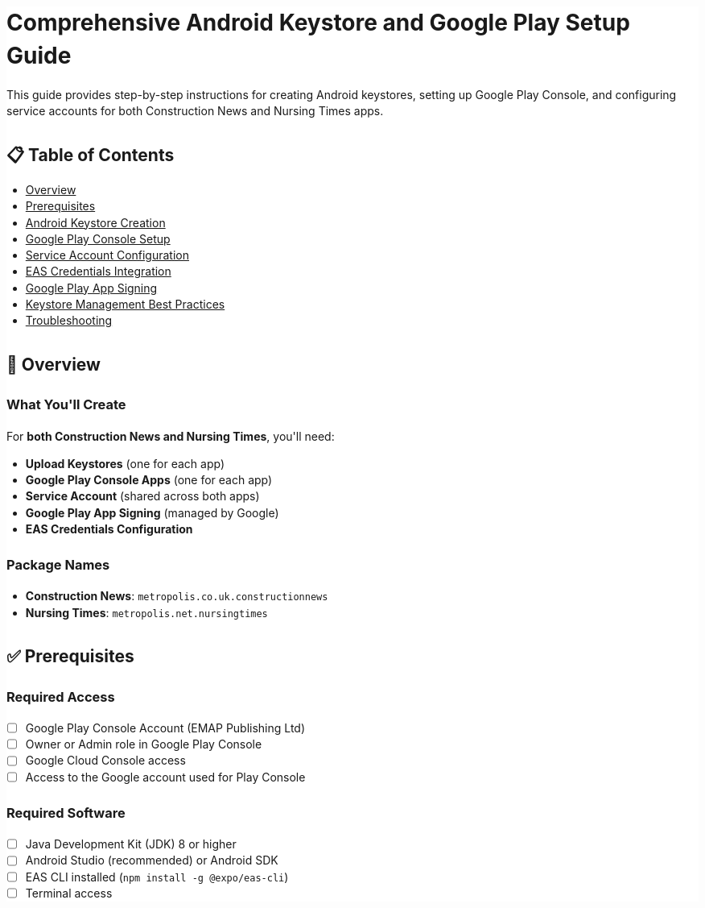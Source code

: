 # Comprehensive Android Keystore and Google Play Setup Guide

This guide provides step-by-step instructions for creating Android keystores, setting up Google Play Console, and configuring service accounts for both Construction News and Nursing Times apps.

## 📋 Table of Contents

- [Overview](#overview)
- [Prerequisites](#prerequisites)
- [Android Keystore Creation](#android-keystore-creation)
- [Google Play Console Setup](#google-play-console-setup)
- [Service Account Configuration](#service-account-configuration)
- [EAS Credentials Integration](#eas-credentials-integration)
- [Google Play App Signing](#google-play-app-signing)
- [Keystore Management Best Practices](#keystore-management-best-practices)
- [Troubleshooting](#troubleshooting)

## 🎯 Overview

### What You'll Create

For **both Construction News and Nursing Times**, you'll need:

- **Upload Keystores** (one for each app)
- **Google Play Console Apps** (one for each app)
- **Service Account** (shared across both apps)
- **Google Play App Signing** (managed by Google)
- **EAS Credentials Configuration**

### Package Names

- **Construction News**: `metropolis.co.uk.constructionnews`
- **Nursing Times**: `metropolis.net.nursingtimes`

## ✅ Prerequisites

### Required Access

- [ ] Google Play Console Account (EMAP Publishing Ltd)
- [ ] Owner or Admin role in Google Play Console
- [ ] Google Cloud Console access
- [ ] Access to the Google account used for Play Console

### Required Software

- [ ] Java Development Kit (JDK) 8 or higher
- [ ] Android Studio (recommended) or Android SDK
- [ ] EAS CLI installed (`npm install -g @expo/eas-cli`)
- [ ] Terminal access
